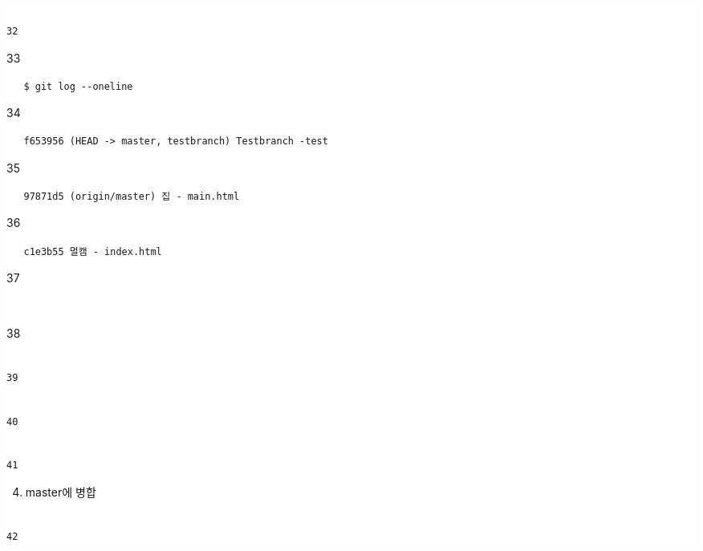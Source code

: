 ```

32

```
   ```bash
```

33

```
   $ git log --oneline
```

34

```
   f653956 (HEAD -> master, testbranch) Testbranch -test
```

35

```
   97871d5 (origin/master) 집 - main.html
```

36

```
   c1e3b55 멀캠 - index.html
```

37

```
   
```

38

```
   ```
```

39

```

```

40

```

```

41

```
4. master에 병합
```

42

```
